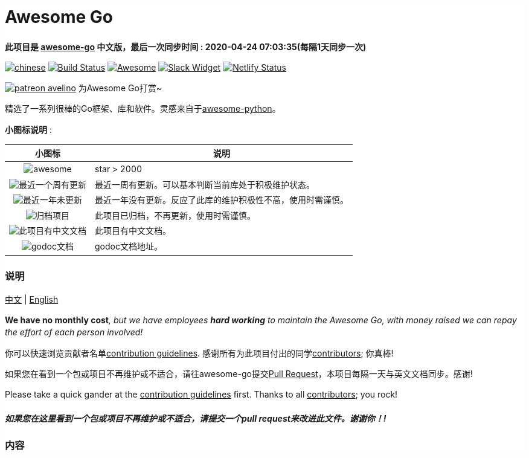 # Awesome Go

[Awesome]: https://cdn.jsdelivr.net/gh/yinggaozhen/awesome-go-cn@1.4.1/docs/awesome.svg "star > 2000"
[Green]: https://cdn.jsdelivr.net/gh/yinggaozhen/awesome-go-cn@1.1/docs/Green.svg "最近一周有更新"
[Yellow]: https://cdn.jsdelivr.net/gh/yinggaozhen/awesome-go-cn@1.1/docs/Yellow.svg "最近一年没有更新"
[CN]: https://cdn.jsdelivr.net/gh/yinggaozhen/awesome-go-cn@1.1/docs/Cn.svg "包含中文文档"
[Archived]: https://cdn.jsdelivr.net/gh/yinggaozhen/awesome-go-cn@1.2.1/docs/archived.svg "项目已归档"
[GoDoc]: https://cdn.jsdelivr.net/gh/yinggaozhen/awesome-go-cn@1.3.0/docs/DOC.svg "godoc文档地址"

**此项目是 [awesome-go](https://awesome-go.com/) 中文版，最后一次同步时间 : 2020-04-24 07:03:35(每隔1天同步一次)**

[![chinese](https://cdn.jsdelivr.net/gh/yinggaozhen/awesome-go-cn@1.3.0/docs/english.svg)](README_EN.md) [![Build Status](https://travis-ci.org/avelino/awesome-go.svg?branch=master)](https://travis-ci.org/avelino/awesome-go) [![Awesome](https://cdn.rawgit.com/sindresorhus/awesome/d7305f38d29fed78fa85652e3a63e154dd8e8829/media/badge.svg)](https://github.com/sindresorhus/awesome) [![Slack Widget](https://img.shields.io/badge/join-us%20on%20slack-gray.svg?longCache=true&logo=slack&colorB=red)](http://gophers.slack.com/messages/awesome) [![Netlify Status](https://api.netlify.com/api/v1/badges/83a6dcbe-0da6-433e-b586-f68109286bd5/deploy-status)](https://app.netlify.com/sites/awesome-go/deploys)

[![patreon avelino](https://c5.patreon.com/external/logo/become_a_patron_button@2x.png)](https://www.patreon.com/avelinosource) 为Awesome Go打赏~

精选了一系列很棒的Go框架、库和软件。灵感来自于[awesome-python](https://github.com/vinta/awesome-python)。

**小图标说明** :


小图标 | 说明  
:-:|-
![awesome][Awesome] | star > 2000
![最近一个周有更新][Green] | 最近一周有更新。可以基本判断当前库处于积极维护状态。
![最近一年未更新][Yellow] | 最近一年没有更新。反应了此库的维护积极性不高，使用时需谨慎。
![归档项目][Archived] | 此项目已归档，不再更新，使用时需谨慎。
![此项目有中文文档][CN] | 此项目有中文文档。
![godoc文档][GoDoc] | godoc文档地址。

### 说明

[中文](README.md)  | [English](README_EN.md) 
 

**We have no monthly cost**_, but we have employees **hard working** to maintain the Awesome Go, with money raised we can repay the effort of each person involved!_

你可以快速浏览贡献者名单[contribution guidelines](https://github.com/avelino/awesome-go/blob/master/CONTRIBUTING.md). 感谢所有为此项目付出的同学[contributors](https://github.com/avelino/awesome-go/graphs/contributors); 你真棒!

如果您在看到一个包或项目不再维护或不适合，请往awesome-go提交[Pull Request](https://github.com/avelino/awesome-go/pulls)，本项目每隔一天与英文文档同步。感谢!

Please take a quick gander at the [contribution guidelines](https://github.com/avelino/awesome-go/blob/master/CONTRIBUTING.md) first. Thanks to all [contributors](https://github.com/avelino/awesome-go/graphs/contributors); you rock!

#### *如果您在这里看到一个包或项目不再维护或不适合，请提交一个pull request来改进此文件。谢谢你！!*

### 内容
